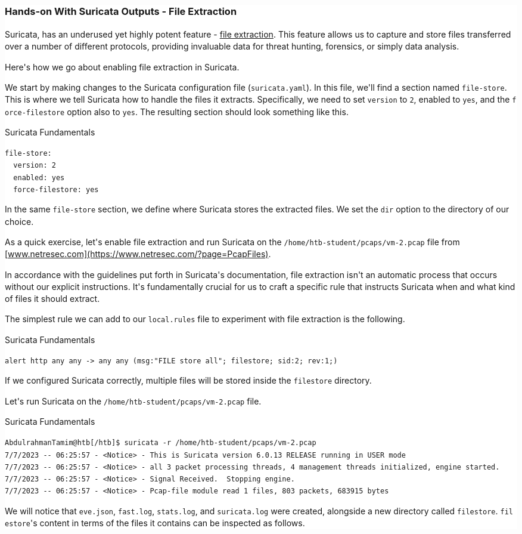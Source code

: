 ### Hands-on With Suricata Outputs - File Extraction

Suricata, has an underused yet highly potent feature - [file extraction](https://docs.suricata.io/en/suricata-6.0.13/file-extraction/file-extraction.html). This feature allows us to capture and store files transferred over a number of different protocols, providing invaluable data for threat hunting, forensics, or simply data analysis.

Here's how we go about enabling file extraction in Suricata.

We start by making changes to the Suricata configuration file (`suricata.yaml`). In this file, we'll find a section named `file-store`. This is where we tell Suricata how to handle the files it extracts. Specifically, we need to set `version` to `2`, enabled to `yes`, and the `force-filestore` option also to `yes`. The resulting section should look something like this.

&#x20; Suricata Fundamentals

```shell-session
file-store:
  version: 2
  enabled: yes
  force-filestore: yes
```

In the same `file-store` section, we define where Suricata stores the extracted files. We set the `dir` option to the directory of our choice.

As a quick exercise, let's enable file extraction and run Suricata on the `/home/htb-student/pcaps/vm-2.pcap` file from [www.netresec.com](https://www.netresec.com/?page=PcapFiles).

In accordance with the guidelines put forth in Suricata's documentation, file extraction isn't an automatic process that occurs without our explicit instructions. It's fundamentally crucial for us to craft a specific rule that instructs Suricata when and what kind of files it should extract.

The simplest rule we can add to our `local.rules` file to experiment with file extraction is the following.

&#x20; Suricata Fundamentals

```shell-session
alert http any any -> any any (msg:"FILE store all"; filestore; sid:2; rev:1;)
```

If we configured Suricata correctly, multiple files will be stored inside the `filestore` directory.

Let's run Suricata on the `/home/htb-student/pcaps/vm-2.pcap` file.

&#x20; Suricata Fundamentals

```shell-session
AbdulrahmanTamim@htb[/htb]$ suricata -r /home/htb-student/pcaps/vm-2.pcap
7/7/2023 -- 06:25:57 - <Notice> - This is Suricata version 6.0.13 RELEASE running in USER mode
7/7/2023 -- 06:25:57 - <Notice> - all 3 packet processing threads, 4 management threads initialized, engine started.
7/7/2023 -- 06:25:57 - <Notice> - Signal Received.  Stopping engine.
7/7/2023 -- 06:25:57 - <Notice> - Pcap-file module read 1 files, 803 packets, 683915 bytes
```

We will notice that `eve.json`, `fast.log`, `stats.log`, and `suricata.log` were created, alongside a new directory called `filestore`. `filestore`'s content in terms of the files it contains can be inspected as follows.
